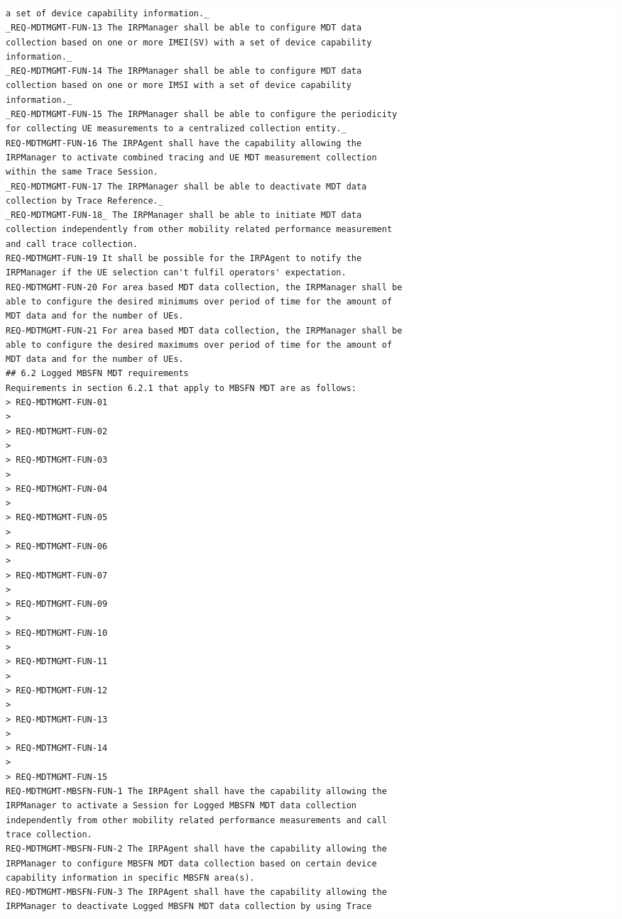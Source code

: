 ```{=html}
a set of device capability information._
_REQ-MDTMGMT-FUN-13 The IRPManager shall be able to configure MDT data
collection based on one or more IMEI(SV) with a set of device capability
information._
_REQ-MDTMGMT-FUN-14 The IRPManager shall be able to configure MDT data
collection based on one or more IMSI with a set of device capability
information._
_REQ-MDTMGMT-FUN-15 The IRPManager shall be able to configure the periodicity
for collecting UE measurements to a centralized collection entity._
REQ-MDTMGMT-FUN-16 The IRPAgent shall have the capability allowing the
IRPManager to activate combined tracing and UE MDT measurement collection
within the same Trace Session.
_REQ-MDTMGMT-FUN-17 The IRPManager shall be able to deactivate MDT data
collection by Trace Reference._
_REQ-MDTMGMT-FUN-18_ The IRPManager shall be able to initiate MDT data
collection independently from other mobility related performance measurement
and call trace collection.
REQ-MDTMGMT-FUN-19 It shall be possible for the IRPAgent to notify the
IRPManager if the UE selection can't fulfil operators' expectation.
REQ-MDTMGMT-FUN-20 For area based MDT data collection, the IRPManager shall be
able to configure the desired minimums over period of time for the amount of
MDT data and for the number of UEs.
REQ-MDTMGMT-FUN-21 For area based MDT data collection, the IRPManager shall be
able to configure the desired maximums over period of time for the amount of
MDT data and for the number of UEs.
## 6.2 Logged MBSFN MDT requirements
Requirements in section 6.2.1 that apply to MBSFN MDT are as follows:
> REQ-MDTMGMT-FUN-01
>
> REQ-MDTMGMT-FUN-02
>
> REQ-MDTMGMT-FUN-03
>
> REQ-MDTMGMT-FUN-04
>
> REQ-MDTMGMT-FUN-05
>
> REQ-MDTMGMT-FUN-06
>
> REQ-MDTMGMT-FUN-07
>
> REQ-MDTMGMT-FUN-09
>
> REQ-MDTMGMT-FUN-10
>
> REQ-MDTMGMT-FUN-11
>
> REQ-MDTMGMT-FUN-12
>
> REQ-MDTMGMT-FUN-13
>
> REQ-MDTMGMT-FUN-14
>
> REQ-MDTMGMT-FUN-15
REQ-MDTMGMT-MBSFN-FUN-1 The IRPAgent shall have the capability allowing the
IRPManager to activate a Session for Logged MBSFN MDT data collection
independently from other mobility related performance measurements and call
trace collection.
REQ-MDTMGMT-MBSFN-FUN-2 The IRPAgent shall have the capability allowing the
IRPManager to configure MBSFN MDT data collection based on certain device
capability information in specific MBSFN area(s).
REQ-MDTMGMT-MBSFN-FUN-3 The IRPAgent shall have the capability allowing the
IRPManager to deactivate Logged MBSFN MDT data collection by using Trace
```